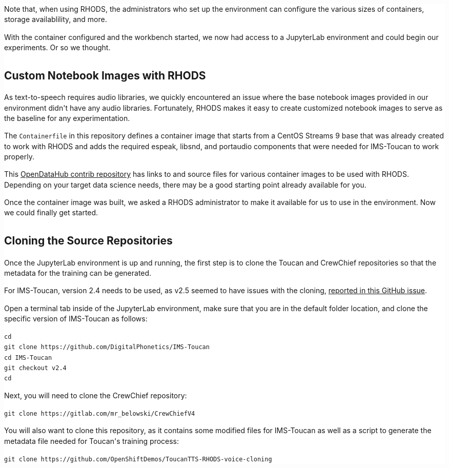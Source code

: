 Note that, when using RHODS, the administrators who set up the environment can
configure the various sizes of containers, storage availablility, and more.

With the container configured and the workbench started, we now had access to a
JupyterLab environment and could begin our experiments. Or so we thought.

## Custom Notebook Images with RHODS
As text-to-speech requires audio libraries, we quickly encountered an issue
where the base notebook images provided in our environment didn't have any audio
libraries. Fortunately, RHODS makes it easy to create customized notebook images
to serve as the baseline for any experimentation.

The `Containerfile` in this repository defines a container image that starts 
from a CentOS Streams 9 base that was already created to work with RHODS and
adds the required espeak, libsnd, and portaudio components that were needed for
IMS-Toucan to work properly.

This [OpenDataHub contrib
repository](https://github.com/opendatahub-io-contrib/workbench-images/) has
links to and source files for various container images to be used with RHODS.
Depending on your target data science needs, there may be a good starting point
already available for you.

Once the container image was built, we asked a RHODS administrator to make it
available for us to use in the environment. Now we could finally get started.

## Cloning the Source Repositories
Once the JupyterLab environment is up and running, the first step is to clone the
Toucan and CrewChief repositories so that the metadata for the training can be
generated.

For IMS-Toucan, version 2.4 needs to be used, as v2.5 seemed to have issues with
the cloning, [reported in this GitHub issue](https://github.com/DigitalPhonetics/IMS-Toucan/issues/134).

Open a terminal tab inside of the JupyterLab environment, make sure that you are
in the default folder location, and clone the specific version of IMS-Toucan as
follows:

    cd
    git clone https://github.com/DigitalPhonetics/IMS-Toucan
    cd IMS-Toucan
    git checkout v2.4
    cd

Next, you will need to clone the CrewChief repository:

    git clone https://gitlab.com/mr_belowski/CrewChiefV4

You will also want to clone this repository, as it contains some modified files
for IMS-Toucan as well as a script to generate the metadata file needed for
Toucan's training process:

    git clone https://github.com/OpenShiftDemos/ToucanTTS-RHODS-voice-cloning
